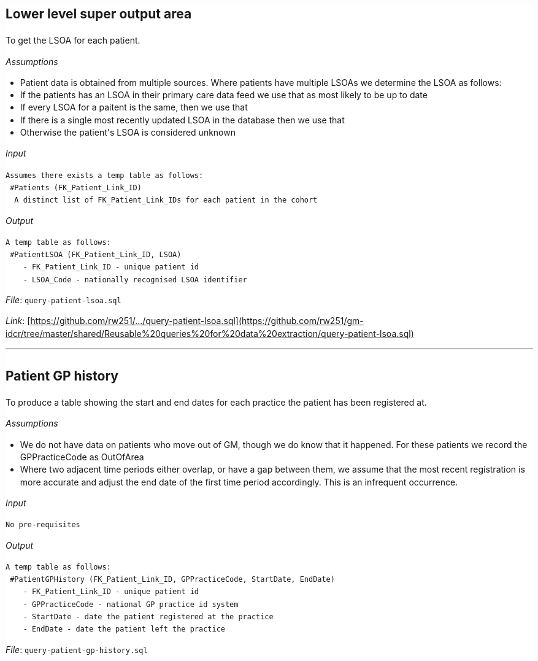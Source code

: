 ## Lower level super output area
To get the LSOA for each patient.

_Assumptions_

- Patient data is obtained from multiple sources. Where patients have multiple LSOAs we determine the LSOA as follows:
- If the patients has an LSOA in their primary care data feed we use that as most likely to be up to date
- If every LSOA for a paitent is the same, then we use that
- If there is a single most recently updated LSOA in the database then we use that
- Otherwise the patient's LSOA is considered unknown

_Input_
```
Assumes there exists a temp table as follows:
 #Patients (FK_Patient_Link_ID)
  A distinct list of FK_Patient_Link_IDs for each patient in the cohort
```

_Output_
```
A temp table as follows:
 #PatientLSOA (FK_Patient_Link_ID, LSOA)
 	- FK_Patient_Link_ID - unique patient id
	- LSOA_Code - nationally recognised LSOA identifier
```
_File_: `query-patient-lsoa.sql`

_Link_: [https://github.com/rw251/.../query-patient-lsoa.sql](https://github.com/rw251/gm-idcr/tree/master/shared/Reusable%20queries%20for%20data%20extraction/query-patient-lsoa.sql)

---
## Patient GP history
To produce a table showing the start and end dates for each practice the patient has been registered at.

_Assumptions_

- We do not have data on patients who move out of GM, though we do know that it happened. For these patients we record the GPPracticeCode as OutOfArea
- Where two adjacent time periods either overlap, or have a gap between them, we assume that the most recent registration is more accurate and adjust the end date of the first time period accordingly. This is an infrequent occurrence.

_Input_
```
No pre-requisites
```

_Output_
```
A temp table as follows:
 #PatientGPHistory (FK_Patient_Link_ID, GPPracticeCode, StartDate, EndDate)
	- FK_Patient_Link_ID - unique patient id
	- GPPracticeCode - national GP practice id system
	- StartDate - date the patient registered at the practice
	- EndDate - date the patient left the practice
```
_File_: `query-patient-gp-history.sql`
